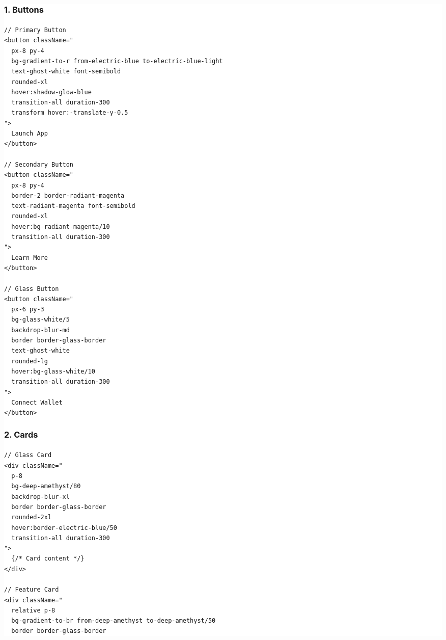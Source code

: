 ### 1. Buttons

```tsx
// Primary Button
<button className="
  px-8 py-4 
  bg-gradient-to-r from-electric-blue to-electric-blue-light
  text-ghost-white font-semibold
  rounded-xl
  hover:shadow-glow-blue
  transition-all duration-300
  transform hover:-translate-y-0.5
">
  Launch App
</button>

// Secondary Button
<button className="
  px-8 py-4
  border-2 border-radiant-magenta
  text-radiant-magenta font-semibold
  rounded-xl
  hover:bg-radiant-magenta/10
  transition-all duration-300
">
  Learn More
</button>

// Glass Button
<button className="
  px-6 py-3
  bg-glass-white/5
  backdrop-blur-md
  border border-glass-border
  text-ghost-white
  rounded-lg
  hover:bg-glass-white/10
  transition-all duration-300
">
  Connect Wallet
</button>
```

### 2. Cards

```tsx
// Glass Card
<div className="
  p-8
  bg-deep-amethyst/80
  backdrop-blur-xl
  border border-glass-border
  rounded-2xl
  hover:border-electric-blue/50
  transition-all duration-300
">
  {/* Card content */}
</div>

// Feature Card
<div className="
  relative p-8
  bg-gradient-to-br from-deep-amethyst to-deep-amethyst/50
  border border-glass-border
```